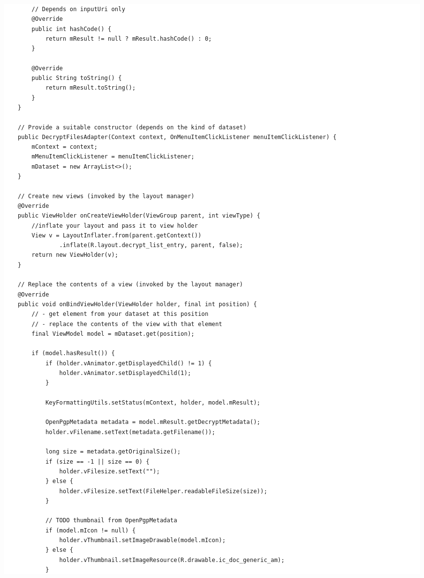             // Depends on inputUri only
            @Override
            public int hashCode() {
                return mResult != null ? mResult.hashCode() : 0;
            }

            @Override
            public String toString() {
                return mResult.toString();
            }
        }

        // Provide a suitable constructor (depends on the kind of dataset)
        public DecryptFilesAdapter(Context context, OnMenuItemClickListener menuItemClickListener) {
            mContext = context;
            mMenuItemClickListener = menuItemClickListener;
            mDataset = new ArrayList<>();
        }

        // Create new views (invoked by the layout manager)
        @Override
        public ViewHolder onCreateViewHolder(ViewGroup parent, int viewType) {
            //inflate your layout and pass it to view holder
            View v = LayoutInflater.from(parent.getContext())
                    .inflate(R.layout.decrypt_list_entry, parent, false);
            return new ViewHolder(v);
        }

        // Replace the contents of a view (invoked by the layout manager)
        @Override
        public void onBindViewHolder(ViewHolder holder, final int position) {
            // - get element from your dataset at this position
            // - replace the contents of the view with that element
            final ViewModel model = mDataset.get(position);

            if (model.hasResult()) {
                if (holder.vAnimator.getDisplayedChild() != 1) {
                    holder.vAnimator.setDisplayedChild(1);
                }

                KeyFormattingUtils.setStatus(mContext, holder, model.mResult);

                OpenPgpMetadata metadata = model.mResult.getDecryptMetadata();
                holder.vFilename.setText(metadata.getFilename());

                long size = metadata.getOriginalSize();
                if (size == -1 || size == 0) {
                    holder.vFilesize.setText("");
                } else {
                    holder.vFilesize.setText(FileHelper.readableFileSize(size));
                }

                // TODO thumbnail from OpenPgpMetadata
                if (model.mIcon != null) {
                    holder.vThumbnail.setImageDrawable(model.mIcon);
                } else {
                    holder.vThumbnail.setImageResource(R.drawable.ic_doc_generic_am);
                }
